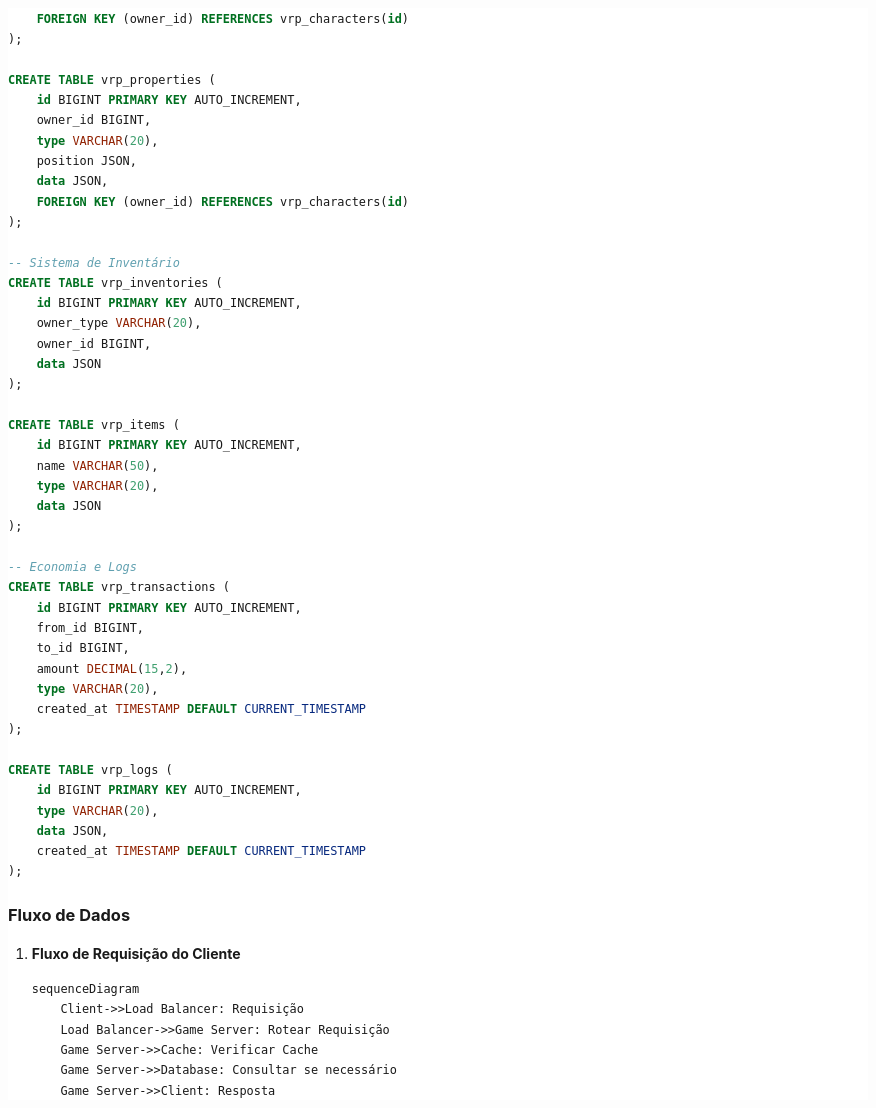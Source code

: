 ```sql
    FOREIGN KEY (owner_id) REFERENCES vrp_characters(id)
);

CREATE TABLE vrp_properties (
    id BIGINT PRIMARY KEY AUTO_INCREMENT,
    owner_id BIGINT,
    type VARCHAR(20),
    position JSON,
    data JSON,
    FOREIGN KEY (owner_id) REFERENCES vrp_characters(id)
);

-- Sistema de Inventário
CREATE TABLE vrp_inventories (
    id BIGINT PRIMARY KEY AUTO_INCREMENT,
    owner_type VARCHAR(20),
    owner_id BIGINT,
    data JSON
);

CREATE TABLE vrp_items (
    id BIGINT PRIMARY KEY AUTO_INCREMENT,
    name VARCHAR(50),
    type VARCHAR(20),
    data JSON
);

-- Economia e Logs
CREATE TABLE vrp_transactions (
    id BIGINT PRIMARY KEY AUTO_INCREMENT,
    from_id BIGINT,
    to_id BIGINT,
    amount DECIMAL(15,2),
    type VARCHAR(20),
    created_at TIMESTAMP DEFAULT CURRENT_TIMESTAMP
);

CREATE TABLE vrp_logs (
    id BIGINT PRIMARY KEY AUTO_INCREMENT,
    type VARCHAR(20),
    data JSON,
    created_at TIMESTAMP DEFAULT CURRENT_TIMESTAMP
);
```

### Fluxo de Dados
1. **Fluxo de Requisição do Cliente**
   ```mermaid
   sequenceDiagram
       Client->>Load Balancer: Requisição
       Load Balancer->>Game Server: Rotear Requisição
       Game Server->>Cache: Verificar Cache
       Game Server->>Database: Consultar se necessário
       Game Server->>Client: Resposta
   ```
